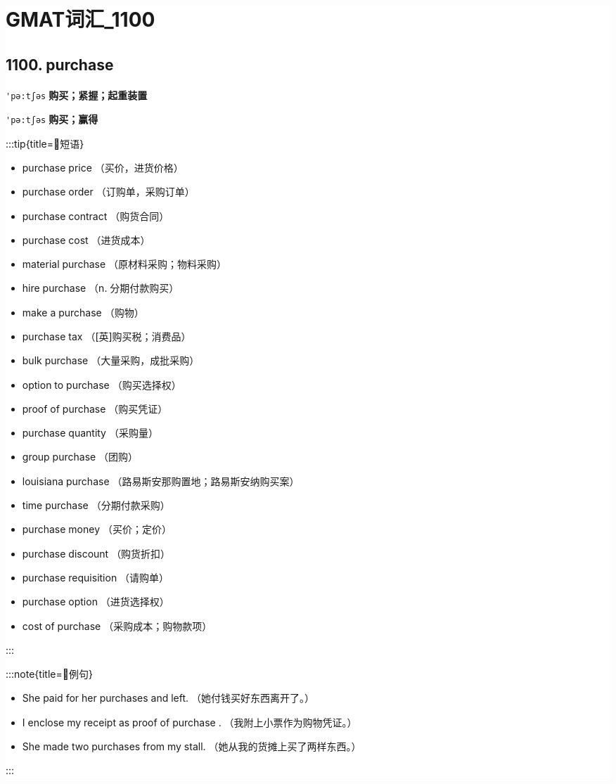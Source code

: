 # GMAT词汇_1100

## 1100. purchase

`'pə:tʃəs`  **购买；紧握；起重装置**

`'pə:tʃəs`  **购买；赢得**

:::tip{title=🤩短语}

- purchase price （买价，进货价格）

- purchase order （订购单，采购订单）

- purchase contract （购货合同）

- purchase cost （进货成本）

- material purchase （原材料采购；物料采购）

- hire purchase （n. 分期付款购买）

- make a purchase （购物）

- purchase tax （[英]购买税；消费品）

- bulk purchase （大量采购，成批采购）

- option to purchase （购买选择权）

- proof of purchase （购买凭证）

- purchase quantity （采购量）

- group purchase （团购）

- louisiana purchase （路易斯安那购置地；路易斯安纳购买案）

- time purchase （分期付款采购）

- purchase money （买价；定价）

- purchase discount （购货折扣）

- purchase requisition （请购单）

- purchase option （进货选择权）

- cost of purchase （采购成本；购物款项）

:::

:::note{title=🎤例句}

- She paid for her purchases and left. （她付钱买好东西离开了。）

- I enclose my receipt as proof of purchase . （我附上小票作为购物凭证。）

- She made two purchases from my stall. （她从我的货摊上买了两样东西。）

:::
